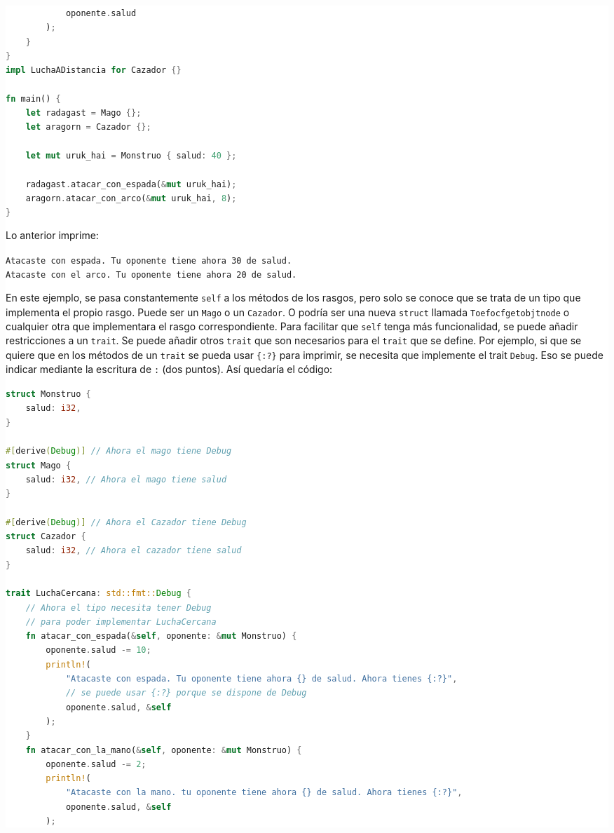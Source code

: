 ```rust
            oponente.salud
        );
    }
}
impl LuchaADistancia for Cazador {}

fn main() {
    let radagast = Mago {};
    let aragorn = Cazador {};

    let mut uruk_hai = Monstruo { salud: 40 };

    radagast.atacar_con_espada(&mut uruk_hai);
    aragorn.atacar_con_arco(&mut uruk_hai, 8);
}
```

Lo anterior imprime:

```text
Atacaste con espada. Tu oponente tiene ahora 30 de salud.
Atacaste con el arco. Tu oponente tiene ahora 20 de salud.
```

En este ejemplo, se pasa constantemente `self` a los métodos de los rasgos, pero solo se conoce que se trata de un tipo que implementa el propio rasgo. Puede ser un `Mago` o un `Cazador`. O podría ser una nueva `struct` llamada `Toefocfgetobjtnode` o cualquier otra que implementara el rasgo correspondiente. Para facilitar que `self` tenga más funcionalidad, se puede añadir restricciones a un `trait`. Se puede añadir otros `trait` que son necesarios para el `trait` que se define. Por ejemplo, si que se quiere que en los métodos de un `trait` se pueda usar `{:?}` para imprimir, se necesita que implemente el trait `Debug`. Eso se puede indicar mediante la escritura de `:` (dos puntos). Así quedaría el código:

```rust
struct Monstruo {
    salud: i32,
}

#[derive(Debug)] // Ahora el mago tiene Debug
struct Mago {
    salud: i32, // Ahora el mago tiene salud
}

#[derive(Debug)] // Ahora el Cazador tiene Debug
struct Cazador {
    salud: i32, // Ahora el cazador tiene salud
}

trait LuchaCercana: std::fmt::Debug {
    // Ahora el tipo necesita tener Debug 
    // para poder implementar LuchaCercana
    fn atacar_con_espada(&self, oponente: &mut Monstruo) {
        oponente.salud -= 10;
        println!(
            "Atacaste con espada. Tu oponente tiene ahora {} de salud. Ahora tienes {:?}",
            // se puede usar {:?} porque se dispone de Debug
            oponente.salud, &self
        );
    }
    fn atacar_con_la_mano(&self, oponente: &mut Monstruo) {
        oponente.salud -= 2;
        println!(
            "Atacaste con la mano. tu oponente tiene ahora {} de salud. Ahora tienes {:?}",
            oponente.salud, &self
        );
```

[^1]: N.T.: Este concepto de Rust se puede traducir como *rasgo*. Está relacionado con la programación orientada a aspectos. Los rasgos de Rust describen determinados aspectos de los tipos, funciones o variables que los implementen.